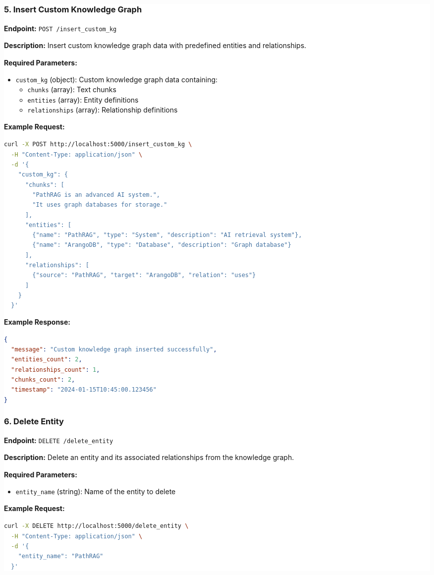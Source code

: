 ### 5. Insert Custom Knowledge Graph

**Endpoint:** `POST /insert_custom_kg`

**Description:** Insert custom knowledge graph data with predefined entities and relationships.

**Required Parameters:**
- `custom_kg` (object): Custom knowledge graph data containing:
  - `chunks` (array): Text chunks
  - `entities` (array): Entity definitions
  - `relationships` (array): Relationship definitions

**Example Request:**
```bash
curl -X POST http://localhost:5000/insert_custom_kg \
  -H "Content-Type: application/json" \
  -d '{
    "custom_kg": {
      "chunks": [
        "PathRAG is an advanced AI system.",
        "It uses graph databases for storage."
      ],
      "entities": [
        {"name": "PathRAG", "type": "System", "description": "AI retrieval system"},
        {"name": "ArangoDB", "type": "Database", "description": "Graph database"}
      ],
      "relationships": [
        {"source": "PathRAG", "target": "ArangoDB", "relation": "uses"}
      ]
    }
  }'
```

**Example Response:**
```json
{
  "message": "Custom knowledge graph inserted successfully",
  "entities_count": 2,
  "relationships_count": 1,
  "chunks_count": 2,
  "timestamp": "2024-01-15T10:45:00.123456"
}
```

### 6. Delete Entity

**Endpoint:** `DELETE /delete_entity`

**Description:** Delete an entity and its associated relationships from the knowledge graph.

**Required Parameters:**
- `entity_name` (string): Name of the entity to delete

**Example Request:**
```bash
curl -X DELETE http://localhost:5000/delete_entity \
  -H "Content-Type: application/json" \
  -d '{
    "entity_name": "PathRAG"
  }'
```
